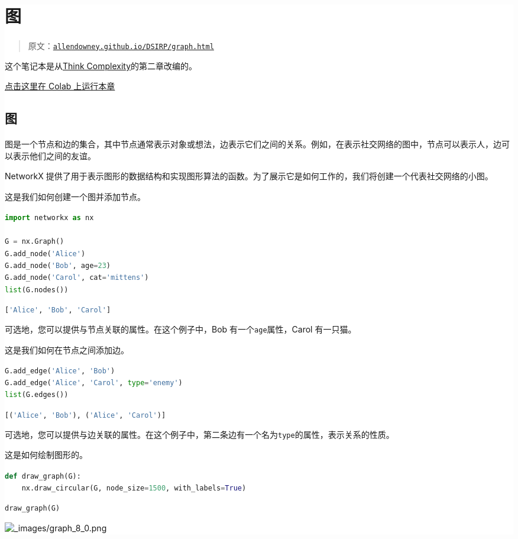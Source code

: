 # 图

> 原文：[`allendowney.github.io/DSIRP/graph.html`](https://allendowney.github.io/DSIRP/graph.html)

这个笔记本是从[Think Complexity](https://greenteapress.com/wp/think-complexity-2e/)的第二章改编的。

[点击这里在 Colab 上运行本章](https://colab.research.google.com/github/AllenDowney/DSIRP/blob/main/notebooks/graph.ipynb)

## 图

图是一个节点和边的集合，其中节点通常表示对象或想法，边表示它们之间的关系。例如，在表示社交网络的图中，节点可以表示人，边可以表示他们之间的友谊。

NetworkX 提供了用于表示图形的数据结构和实现图形算法的函数。为了展示它是如何工作的，我们将创建一个代表社交网络的小图。

这是我们如何创建一个图并添加节点。

```py
import networkx as nx

G = nx.Graph()
G.add_node('Alice')
G.add_node('Bob', age=23)
G.add_node('Carol', cat='mittens')
list(G.nodes()) 
```

```py
['Alice', 'Bob', 'Carol'] 
```

可选地，您可以提供与节点关联的属性。在这个例子中，Bob 有一个`age`属性，Carol 有一只猫。

这是我们如何在节点之间添加边。

```py
G.add_edge('Alice', 'Bob')
G.add_edge('Alice', 'Carol', type='enemy')
list(G.edges()) 
```

```py
[('Alice', 'Bob'), ('Alice', 'Carol')] 
```

可选地，您可以提供与边关联的属性。在这个例子中，第二条边有一个名为`type`的属性，表示关系的性质。

这是如何绘制图形的。

```py
def draw_graph(G):
    nx.draw_circular(G, node_size=1500, with_labels=True) 
```

```py
draw_graph(G) 
```

![_images/graph_8_0.png](img/c49ed2f55f4457ed70f5eb1affcbfacb.png)
